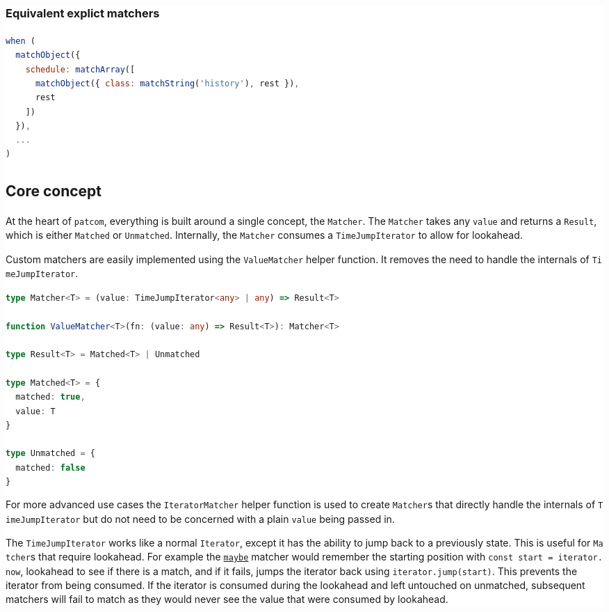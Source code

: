 ### Equivalent explict matchers


```js
when (
  matchObject({
    schedule: matchArray([
      matchObject({ class: matchString('history'), rest }),
      rest
    ])
  }),
  ...
)
```

## Core concept

At the heart of `patcom`, everything is built around a single concept, the `Matcher`. The `Matcher` takes any `value` and returns a `Result`, which is either `Matched` or `Unmatched`. Internally, the `Matcher` consumes a `TimeJumpIterator` to allow for lookahead.

Custom matchers are easily implemented using the `ValueMatcher` helper function. It removes the need to handle the internals of `TimeJumpIterator`.


```ts
type Matcher<T> = (value: TimeJumpIterator<any> | any) => Result<T>

function ValueMatcher<T>(fn: (value: any) => Result<T>): Matcher<T>

type Result<T> = Matched<T> | Unmatched

type Matched<T> = {
  matched: true,
  value: T
}

type Unmatched = {
  matched: false
}
```

For more advanced use cases the `IteratorMatcher` helper function is used to create `Matcher`s that directly handle the internals of `TimeJumpIterator` but do not need to be concerned with a plain `value` being passed in.

The `TimeJumpIterator` works like a normal `Iterator`, except it has the ability to jump back to a previously state. This is useful for `Matcher`s that require lookahead. For example the [`maybe`](#maybe) matcher would remember the starting position with `const start = iterator.now`, lookahead to see if there is a match, and if it fails, jumps the iterator back using `iterator.jump(start)`. This prevents the iterator from being consumed. If the iterator is consumed during the lookahead and left untouched on unmatched, subsequent matchers will fail to match as they would never see the value that were consumed by lookahead.

